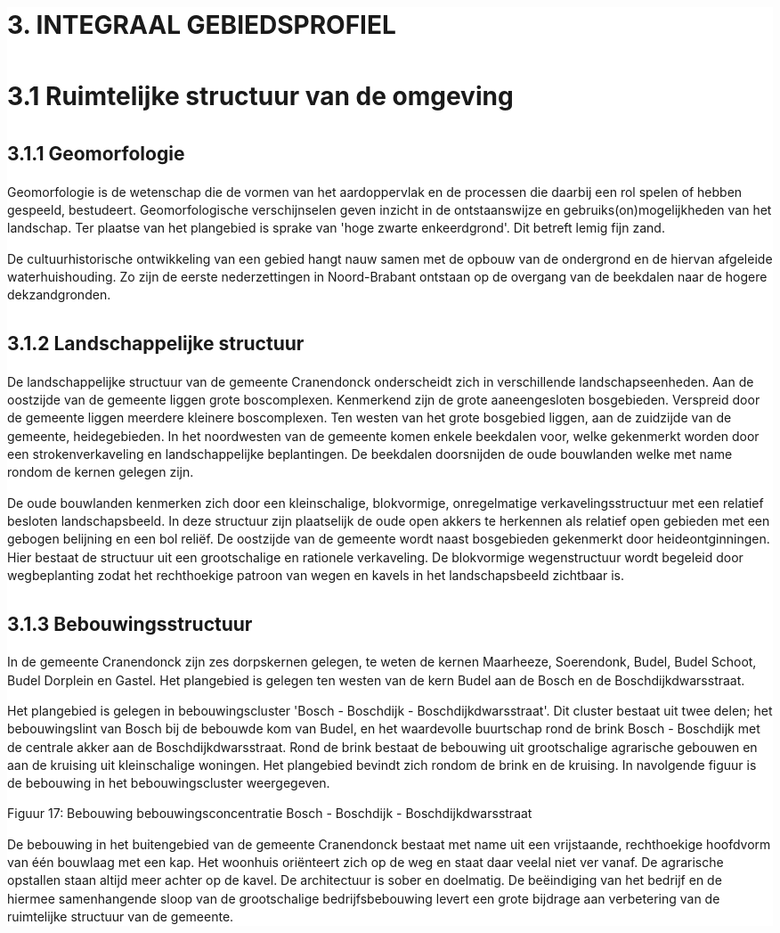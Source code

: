 # **3. INTEGRAAL GEBIEDSPROFIEL**

# **3.1 Ruimtelijke structuur van de omgeving**

## **3.1.1 Geomorfologie**

Geomorfologie is de wetenschap die de vormen van het aardoppervlak en de processen die daarbij een rol spelen of hebben gespeeld, bestudeert. Geomorfologische verschijnselen geven inzicht in de ontstaanswijze en gebruiks(on)mogelijkheden van het landschap. Ter plaatse van het plangebied is sprake van 'hoge zwarte enkeerdgrond'. Dit betreft lemig fijn zand.

De cultuurhistorische ontwikkeling van een gebied hangt nauw samen met de opbouw van de ondergrond en de hiervan afgeleide waterhuishouding. Zo zijn de eerste nederzettingen in Noord-Brabant ontstaan op de overgang van de beekdalen naar de hogere dekzandgronden.

## **3.1.2 Landschappelijke structuur**

De landschappelijke structuur van de gemeente Cranendonck onderscheidt zich in verschillende landschapseenheden. Aan de oostzijde van de gemeente liggen grote boscomplexen. Kenmerkend zijn de grote aaneengesloten bosgebieden. Verspreid door de gemeente liggen meerdere kleinere boscomplexen. Ten westen van het grote bosgebied liggen, aan de zuidzijde van de gemeente, heidegebieden. In het noordwesten van de gemeente komen enkele beekdalen voor, welke gekenmerkt worden door een strokenverkaveling en landschappelijke beplantingen. De beekdalen doorsnijden de oude bouwlanden welke met name rondom de kernen gelegen zijn.

De oude bouwlanden kenmerken zich door een kleinschalige, blokvormige, onregelmatige verkavelingsstructuur met een relatief besloten landschapsbeeld. In deze structuur zijn plaatselijk de oude open akkers te herkennen als relatief open gebieden met een gebogen belijning en een bol reliëf. De oostzijde van de gemeente wordt naast bosgebieden gekenmerkt door heideontginningen. Hier bestaat de structuur uit een grootschalige en rationele verkaveling. De blokvormige wegenstructuur wordt begeleid door wegbeplanting zodat het rechthoekige patroon van wegen en kavels in het landschapsbeeld zichtbaar is.

## **3.1.3 Bebouwingsstructuur**

In de gemeente Cranendonck zijn zes dorpskernen gelegen, te weten de kernen Maarheeze, Soerendonk, Budel, Budel Schoot, Budel Dorplein en Gastel. Het plangebied is gelegen ten westen van de kern Budel aan de Bosch en de Boschdijkdwarsstraat.

Het plangebied is gelegen in bebouwingscluster 'Bosch - Boschdijk - Boschdijkdwarsstraat'. Dit cluster bestaat uit twee delen; het bebouwingslint van Bosch bij de bebouwde kom van Budel, en het waardevolle buurtschap rond de brink Bosch - Boschdijk met de centrale akker aan de Boschdijkdwarsstraat. Rond de brink bestaat de bebouwing uit grootschalige agrarische gebouwen en aan de kruising uit kleinschalige woningen. Het plangebied bevindt zich rondom de brink en de kruising. In navolgende figuur is de bebouwing in het bebouwingscluster weergegeven.

Figuur 17: Bebouwing bebouwingsconcentratie Bosch - Boschdijk - Boschdijkdwarsstraat

De bebouwing in het buitengebied van de gemeente Cranendonck bestaat met name uit een vrijstaande, rechthoekige hoofdvorm van één bouwlaag met een kap. Het woonhuis oriënteert zich op de weg en staat daar veelal niet ver vanaf. De agrarische opstallen staan altijd meer achter op de kavel. De architectuur is sober en doelmatig. De beëindiging van het bedrijf en de hiermee samenhangende sloop van de grootschalige bedrijfsbebouwing levert een grote bijdrage aan verbetering van de ruimtelijke structuur van de gemeente.
